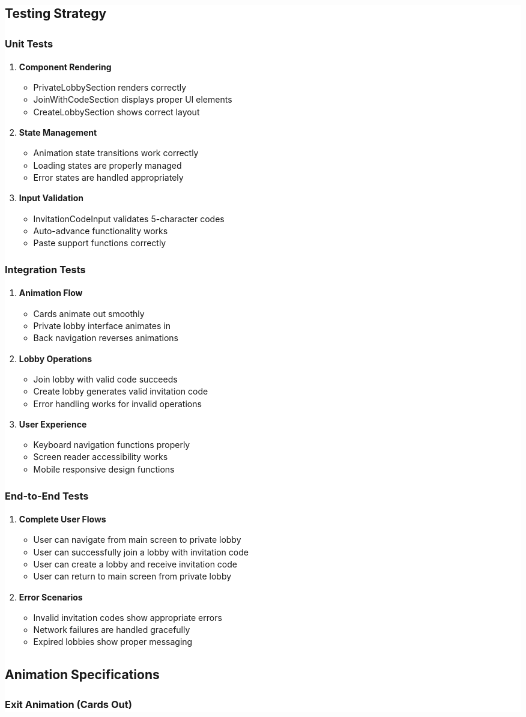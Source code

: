 ## Testing Strategy

### Unit Tests

1. **Component Rendering**
   - PrivateLobbySection renders correctly
   - JoinWithCodeSection displays proper UI elements
   - CreateLobbySection shows correct layout

2. **State Management**
   - Animation state transitions work correctly
   - Loading states are properly managed
   - Error states are handled appropriately

3. **Input Validation**
   - InvitationCodeInput validates 5-character codes
   - Auto-advance functionality works
   - Paste support functions correctly

### Integration Tests

1. **Animation Flow**
   - Cards animate out smoothly
   - Private lobby interface animates in
   - Back navigation reverses animations

2. **Lobby Operations**
   - Join lobby with valid code succeeds
   - Create lobby generates valid invitation code
   - Error handling works for invalid operations

3. **User Experience**
   - Keyboard navigation functions properly
   - Screen reader accessibility works
   - Mobile responsive design functions

### End-to-End Tests

1. **Complete User Flows**
   - User can navigate from main screen to private lobby
   - User can successfully join a lobby with invitation code
   - User can create a lobby and receive invitation code
   - User can return to main screen from private lobby

2. **Error Scenarios**
   - Invalid invitation codes show appropriate errors
   - Network failures are handled gracefully
   - Expired lobbies show proper messaging

## Animation Specifications

### Exit Animation (Cards Out)
